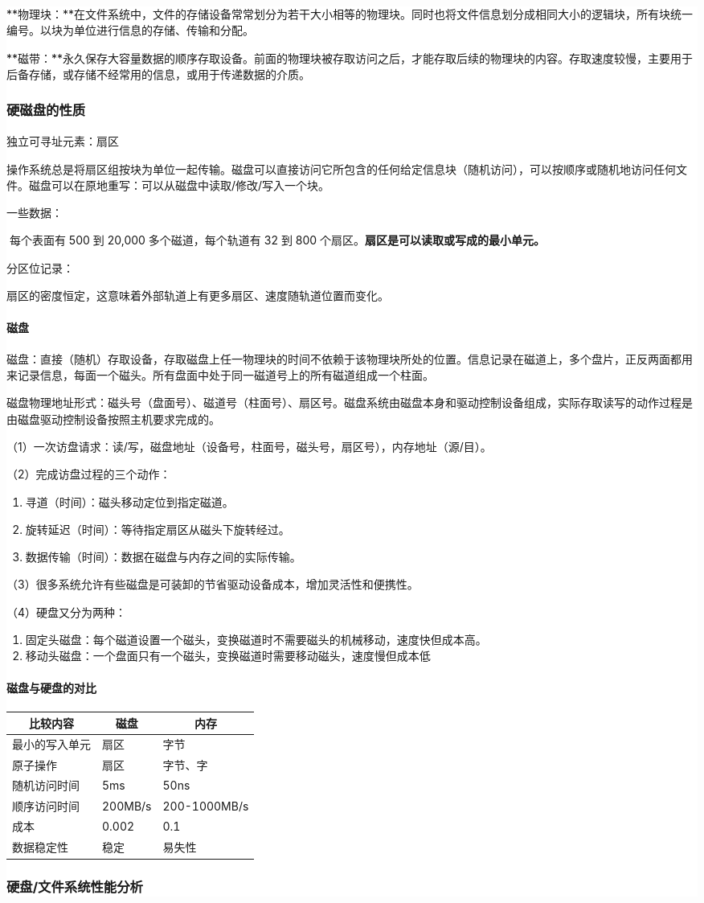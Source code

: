 **物理块：**在⽂件系统中，⽂件的存储设备常常划分为若⼲⼤⼩相等的物理块。同时也将⽂件信息划分成相同⼤⼩的逻辑块，所有块统⼀编号。以块为单位进⾏信息的存储、传输和分配。

**磁带：**永久保存⼤容量数据的顺序存取设备。前⾯的物理块被存取访问之后，才能存取后续的物理块的内容。存取速度较慢，主要⽤于后备存储，或存储不经常⽤的信息，或⽤于传递数据的介质。

### 硬磁盘的性质

独立可寻址元素：扇区

​		操作系统总是将扇区组按块为单位一起传输。磁盘可以直接访问它所包含的任何给定信息块（随机访问），可以按顺序或随机地访问任何文件。磁盘可以在原地重写：可以从磁盘中读取/修改/写入一个块。

一些数据：

​		每个表面有 500 到 20,000 多个磁道，每个轨道有 32 到 800 个扇区。**扇区是可以读取或写成的最小单元。**

分区位记录：

​		扇区的密度恒定，这意味着外部轨道上有更多扇区、速度随轨道位置而变化。

#### 磁盘

磁盘：直接（随机）存取设备，存取磁盘上任⼀物理块的时间不依赖于该物理块所处的位置。信息记录在磁道上，多个盘⽚，正反两⾯都⽤来记录信息，每⾯⼀个磁头。所有盘⾯中处于同⼀磁道号上的所有磁道组成⼀个柱⾯。

磁盘物理地址形式：磁头号（盘⾯号）、磁道号（柱⾯号）、扇区号。磁盘系统由磁盘本身和驱动控制设备组成，实际存取读写的动作过程是由磁盘驱动控制设备按照主机要求完成的。

（1）⼀次访盘请求：读/写，磁盘地址（设备号，柱⾯号，磁头号，扇区号），内存地址（源/⽬）。

（2）完成访盘过程的三个动作：

1. 寻道（时间）：磁头移动定位到指定磁道。

2. 旋转延迟（时间）：等待指定扇区从磁头下旋转经过。

3. 数据传输（时间）：数据在磁盘与内存之间的实际传输。

（3）很多系统允许有些磁盘是可装卸的节省驱动设备成本，增加灵活性和便携性。

（4）硬盘又分为两种：

1. 固定头磁盘：每个磁道设置⼀个磁头，变换磁道时不需要磁头的机械移动，速度快但成本⾼。
2. 移动头磁盘：⼀个盘⾯只有⼀个磁头，变换磁道时需要移动磁头，速度慢但成本低

#### 磁盘与硬盘的对比

| 比较内容       | 磁盘    | 内存         |
| -------------- | ------- | ------------ |
| 最小的写入单元 | 扇区    | 字节         |
| 原子操作       | 扇区    | 字节、字     |
| 随机访问时间   | 5ms     | 50ns         |
| 顺序访问时间   | 200MB/s | 200-1000MB/s |
| 成本           | 0.002   | 0.1          |
| 数据稳定性     | 稳定    | 易失性       |



### 硬盘/⽂件系统性能分析
